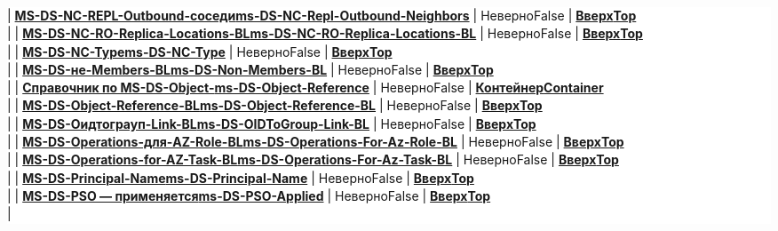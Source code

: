| [<span data-ttu-id="ca510-311">**MS-DS-NC-REPL-Outbound-соседи**</span><span class="sxs-lookup"><span data-stu-id="ca510-311">**ms-DS-NC-Repl-Outbound-Neighbors**</span></span>](a-msds-ncreploutboundneighbors.md)       | <span data-ttu-id="ca510-312">Неверно</span><span class="sxs-lookup"><span data-stu-id="ca510-312">False</span></span>     | [<span data-ttu-id="ca510-313">**Вверх**</span><span class="sxs-lookup"><span data-stu-id="ca510-313">**Top**</span></span>](c-top.md)<br/>                                             |
| [<span data-ttu-id="ca510-314">**MS-DS-NC-RO-Replica-Locations-BL**</span><span class="sxs-lookup"><span data-stu-id="ca510-314">**ms-DS-NC-RO-Replica-Locations-BL**</span></span>](a-msds-nc-ro-replica-locations-bl.md)    | <span data-ttu-id="ca510-315">Неверно</span><span class="sxs-lookup"><span data-stu-id="ca510-315">False</span></span>     | [<span data-ttu-id="ca510-316">**Вверх**</span><span class="sxs-lookup"><span data-stu-id="ca510-316">**Top**</span></span>](c-top.md)<br/>                                             |
| [<span data-ttu-id="ca510-317">**MS-DS-NC-Type**</span><span class="sxs-lookup"><span data-stu-id="ca510-317">**ms-DS-NC-Type**</span></span>](a-msds-nctype.md)                                           | <span data-ttu-id="ca510-318">Неверно</span><span class="sxs-lookup"><span data-stu-id="ca510-318">False</span></span>     | [<span data-ttu-id="ca510-319">**Вверх**</span><span class="sxs-lookup"><span data-stu-id="ca510-319">**Top**</span></span>](c-top.md)<br/>                                             |
| [<span data-ttu-id="ca510-320">**MS-DS-не-Members-BL**</span><span class="sxs-lookup"><span data-stu-id="ca510-320">**ms-DS-Non-Members-BL**</span></span>](a-msds-nonmembersbl.md)                              | <span data-ttu-id="ca510-321">Неверно</span><span class="sxs-lookup"><span data-stu-id="ca510-321">False</span></span>     | [<span data-ttu-id="ca510-322">**Вверх**</span><span class="sxs-lookup"><span data-stu-id="ca510-322">**Top**</span></span>](c-top.md)<br/>                                             |
| [<span data-ttu-id="ca510-323">**Справочник по MS-DS-Object-**</span><span class="sxs-lookup"><span data-stu-id="ca510-323">**ms-DS-Object-Reference**</span></span>](a-msds-objectreference.md)                         | <span data-ttu-id="ca510-324">Неверно</span><span class="sxs-lookup"><span data-stu-id="ca510-324">False</span></span>     | [<span data-ttu-id="ca510-325">**Контейнер**</span><span class="sxs-lookup"><span data-stu-id="ca510-325">**Container**</span></span>](c-container.md)<br/>                                 |
| [<span data-ttu-id="ca510-326">**MS-DS-Object-Reference-BL**</span><span class="sxs-lookup"><span data-stu-id="ca510-326">**ms-DS-Object-Reference-BL**</span></span>](a-msds-objectreferencebl.md)                    | <span data-ttu-id="ca510-327">Неверно</span><span class="sxs-lookup"><span data-stu-id="ca510-327">False</span></span>     | [<span data-ttu-id="ca510-328">**Вверх**</span><span class="sxs-lookup"><span data-stu-id="ca510-328">**Top**</span></span>](c-top.md)<br/>                                             |
| [<span data-ttu-id="ca510-329">**MS-DS-Оидтограуп-Link-BL**</span><span class="sxs-lookup"><span data-stu-id="ca510-329">**ms-DS-OIDToGroup-Link-BL**</span></span>](a-msds-oidtogrouplinkbl.md)                      | <span data-ttu-id="ca510-330">Неверно</span><span class="sxs-lookup"><span data-stu-id="ca510-330">False</span></span>     | [<span data-ttu-id="ca510-331">**Вверх**</span><span class="sxs-lookup"><span data-stu-id="ca510-331">**Top**</span></span>](c-top.md)<br/>                                             |
| [<span data-ttu-id="ca510-332">**MS-DS-Operations-для-AZ-Role-BL**</span><span class="sxs-lookup"><span data-stu-id="ca510-332">**ms-DS-Operations-For-Az-Role-BL**</span></span>](a-msds-operationsforazrolebl.md)          | <span data-ttu-id="ca510-333">Неверно</span><span class="sxs-lookup"><span data-stu-id="ca510-333">False</span></span>     | [<span data-ttu-id="ca510-334">**Вверх**</span><span class="sxs-lookup"><span data-stu-id="ca510-334">**Top**</span></span>](c-top.md)<br/>                                             |
| [<span data-ttu-id="ca510-335">**MS-DS-Operations-for-AZ-Task-BL**</span><span class="sxs-lookup"><span data-stu-id="ca510-335">**ms-DS-Operations-For-Az-Task-BL**</span></span>](a-msds-operationsforaztaskbl.md)          | <span data-ttu-id="ca510-336">Неверно</span><span class="sxs-lookup"><span data-stu-id="ca510-336">False</span></span>     | [<span data-ttu-id="ca510-337">**Вверх**</span><span class="sxs-lookup"><span data-stu-id="ca510-337">**Top**</span></span>](c-top.md)<br/>                                             |
| [<span data-ttu-id="ca510-338">**MS-DS-Principal-Name**</span><span class="sxs-lookup"><span data-stu-id="ca510-338">**ms-DS-Principal-Name**</span></span>](a-msds-principalname.md)                             | <span data-ttu-id="ca510-339">Неверно</span><span class="sxs-lookup"><span data-stu-id="ca510-339">False</span></span>     | [<span data-ttu-id="ca510-340">**Вверх**</span><span class="sxs-lookup"><span data-stu-id="ca510-340">**Top**</span></span>](c-top.md)<br/>                                             |
| [<span data-ttu-id="ca510-341">**MS-DS-PSO — применяется**</span><span class="sxs-lookup"><span data-stu-id="ca510-341">**ms-DS-PSO-Applied**</span></span>](a-msds-psoapplied.md)                                   | <span data-ttu-id="ca510-342">Неверно</span><span class="sxs-lookup"><span data-stu-id="ca510-342">False</span></span>     | [<span data-ttu-id="ca510-343">**Вверх**</span><span class="sxs-lookup"><span data-stu-id="ca510-343">**Top**</span></span>](c-top.md)<br/>                                             |
